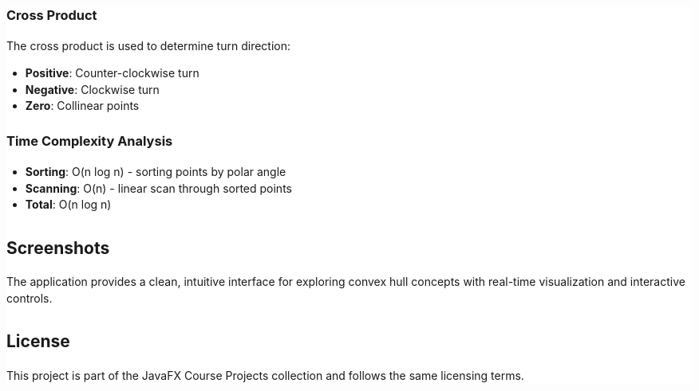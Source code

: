 ### Cross Product

The cross product is used to determine turn direction:
- **Positive**: Counter-clockwise turn
- **Negative**: Clockwise turn  
- **Zero**: Collinear points

### Time Complexity Analysis

- **Sorting**: O(n log n) - sorting points by polar angle
- **Scanning**: O(n) - linear scan through sorted points
- **Total**: O(n log n)

## Screenshots

The application provides a clean, intuitive interface for exploring convex hull concepts with real-time visualization and interactive controls.

## License

This project is part of the JavaFX Course Projects collection and follows the same licensing terms.
